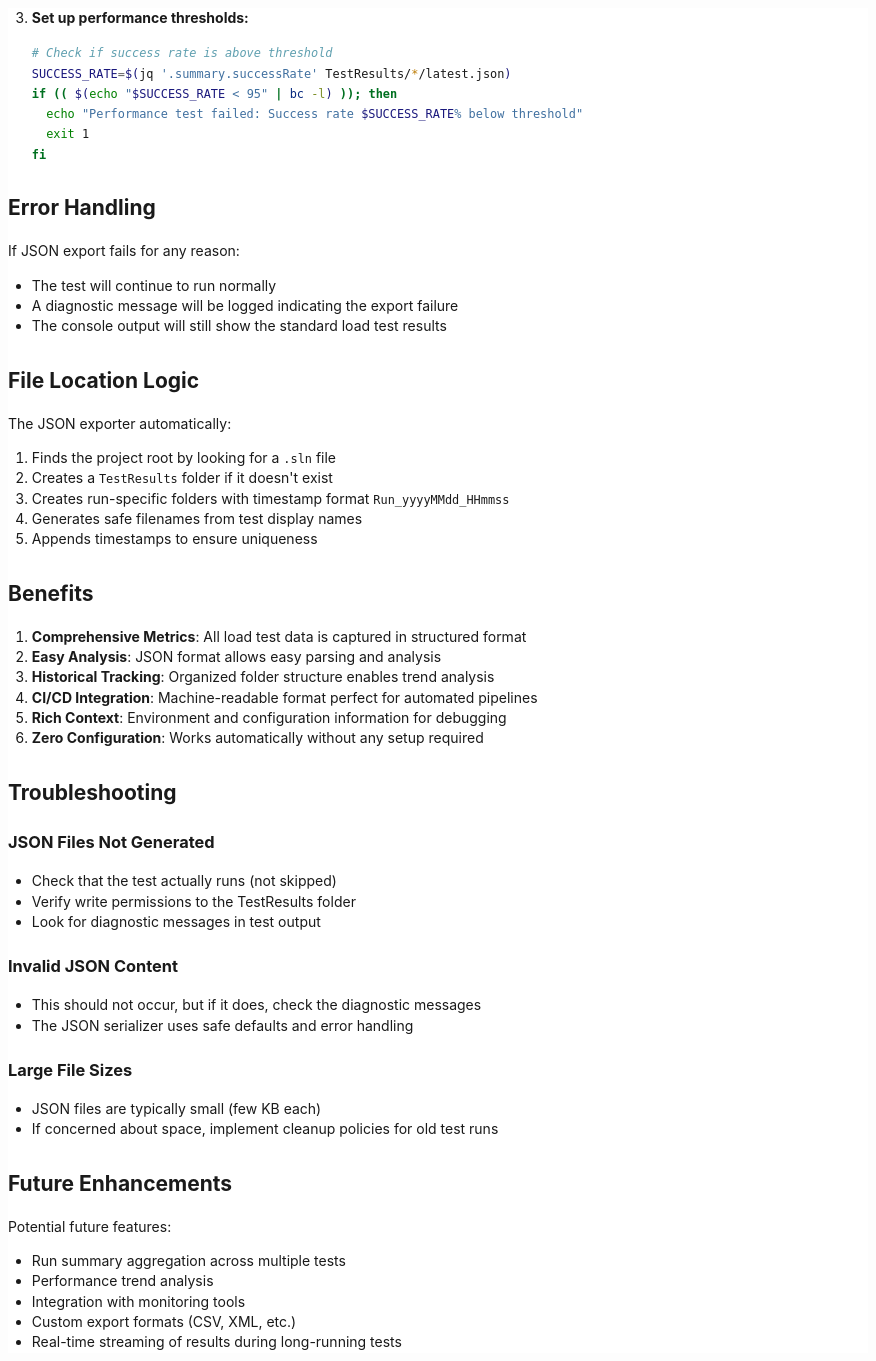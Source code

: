 3. **Set up performance thresholds:**
   ```bash
   # Check if success rate is above threshold
   SUCCESS_RATE=$(jq '.summary.successRate' TestResults/*/latest.json)
   if (( $(echo "$SUCCESS_RATE < 95" | bc -l) )); then
     echo "Performance test failed: Success rate $SUCCESS_RATE% below threshold"
     exit 1
   fi
   ```

## Error Handling

If JSON export fails for any reason:
- The test will continue to run normally
- A diagnostic message will be logged indicating the export failure
- The console output will still show the standard load test results

## File Location Logic

The JSON exporter automatically:
1. Finds the project root by looking for a `.sln` file
2. Creates a `TestResults` folder if it doesn't exist
3. Creates run-specific folders with timestamp format `Run_yyyyMMdd_HHmmss`
4. Generates safe filenames from test display names
5. Appends timestamps to ensure uniqueness

## Benefits

1. **Comprehensive Metrics**: All load test data is captured in structured format
2. **Easy Analysis**: JSON format allows easy parsing and analysis
3. **Historical Tracking**: Organized folder structure enables trend analysis
4. **CI/CD Integration**: Machine-readable format perfect for automated pipelines
5. **Rich Context**: Environment and configuration information for debugging
6. **Zero Configuration**: Works automatically without any setup required

## Troubleshooting

### JSON Files Not Generated
- Check that the test actually runs (not skipped)
- Verify write permissions to the TestResults folder
- Look for diagnostic messages in test output

### Invalid JSON Content
- This should not occur, but if it does, check the diagnostic messages
- The JSON serializer uses safe defaults and error handling

### Large File Sizes
- JSON files are typically small (few KB each)
- If concerned about space, implement cleanup policies for old test runs

## Future Enhancements

Potential future features:
- Run summary aggregation across multiple tests
- Performance trend analysis
- Integration with monitoring tools
- Custom export formats (CSV, XML, etc.)
- Real-time streaming of results during long-running tests

